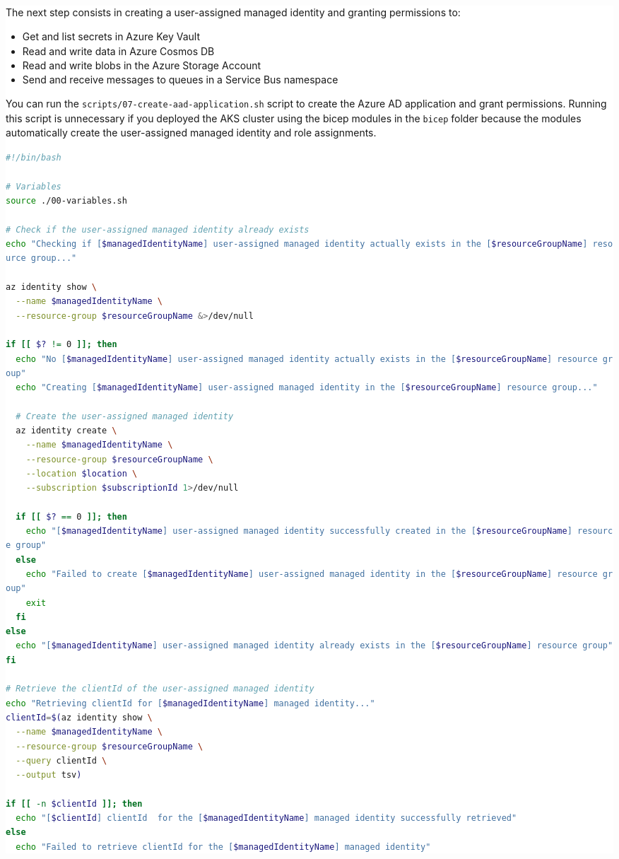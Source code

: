 The next step consists in creating a user-assigned managed identity and granting permissions to:

- Get and list secrets in Azure Key Vault
- Read and write data in Azure Cosmos DB
- Read and write blobs in the Azure Storage Account
- Send and receive messages to queues in a Service Bus namespace

You can run the `scripts/07-create-aad-application.sh` script to create the Azure AD application and grant permissions. Running this script is unnecessary if you deployed the AKS cluster using the bicep modules in the `bicep` folder because the modules automatically create the user-assigned managed identity and role assignments.

```bash
#!/bin/bash

# Variables
source ./00-variables.sh

# Check if the user-assigned managed identity already exists
echo "Checking if [$managedIdentityName] user-assigned managed identity actually exists in the [$resourceGroupName] resource group..."

az identity show \
  --name $managedIdentityName \
  --resource-group $resourceGroupName &>/dev/null

if [[ $? != 0 ]]; then
  echo "No [$managedIdentityName] user-assigned managed identity actually exists in the [$resourceGroupName] resource group"
  echo "Creating [$managedIdentityName] user-assigned managed identity in the [$resourceGroupName] resource group..."

  # Create the user-assigned managed identity
  az identity create \
    --name $managedIdentityName \
    --resource-group $resourceGroupName \
    --location $location \
    --subscription $subscriptionId 1>/dev/null

  if [[ $? == 0 ]]; then
    echo "[$managedIdentityName] user-assigned managed identity successfully created in the [$resourceGroupName] resource group"
  else
    echo "Failed to create [$managedIdentityName] user-assigned managed identity in the [$resourceGroupName] resource group"
    exit
  fi
else
  echo "[$managedIdentityName] user-assigned managed identity already exists in the [$resourceGroupName] resource group"
fi

# Retrieve the clientId of the user-assigned managed identity
echo "Retrieving clientId for [$managedIdentityName] managed identity..."
clientId=$(az identity show \
  --name $managedIdentityName \
  --resource-group $resourceGroupName \
  --query clientId \
  --output tsv)

if [[ -n $clientId ]]; then
  echo "[$clientId] clientId  for the [$managedIdentityName] managed identity successfully retrieved"
else
  echo "Failed to retrieve clientId for the [$managedIdentityName] managed identity"
```